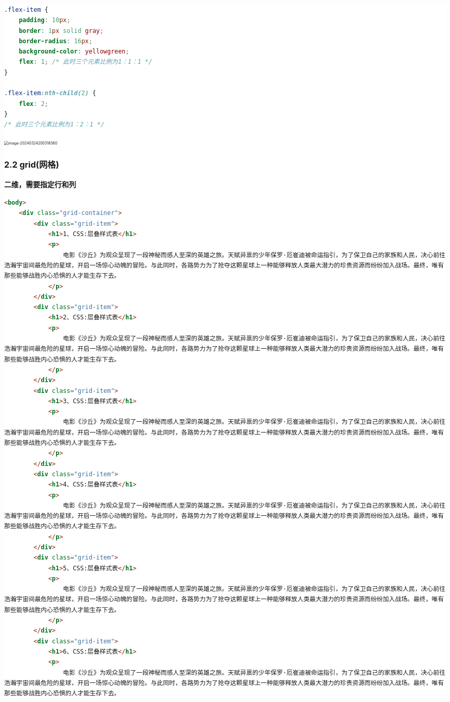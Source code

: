 ```css
.flex-item {
    padding: 10px;
    border: 1px solid gray;
    border-radius: 16px;
    background-color: yellowgreen;
    flex: 1; /* 此时三个元素比例为1：1：1 */
}

.flex-item:nth-child(2) {
    flex: 2;
}
/* 此时三个元素比例为1：2：1 */
```

<img src="https://blog-wc-imgs.oss-cn-chengdu.aliyuncs.com/imgs/md/202403272004176.png" alt="image-20240324200318360" style="zoom:50%;" />



### 2.2 grid(网格)

**二维，需要指定行和列**

```html
<body>
    <div class="grid-container">
        <div class="grid-item">
            <h1>1、CSS:层叠样式表</h1>
            <p>
                电影《沙丘》为观众呈现了一段神秘而感人至深的英雄之旅。天赋异禀的少年保罗·厄崔迪被命运指引，为了保卫自己的家族和人民，决心前往浩瀚宇宙间最危险的星球，开启一场惊心动魄的冒险。与此同时，各路势力为了抢夺这颗星球上一种能够释放人类最大潜力的珍贵资源而纷纷加入战场。最终，唯有那些能够战胜内心恐惧的人才能生存下去。
            </p>
        </div>
        <div class="grid-item">
            <h1>2、CSS:层叠样式表</h1>
            <p>
                电影《沙丘》为观众呈现了一段神秘而感人至深的英雄之旅。天赋异禀的少年保罗·厄崔迪被命运指引，为了保卫自己的家族和人民，决心前往浩瀚宇宙间最危险的星球，开启一场惊心动魄的冒险。与此同时，各路势力为了抢夺这颗星球上一种能够释放人类最大潜力的珍贵资源而纷纷加入战场。最终，唯有那些能够战胜内心恐惧的人才能生存下去。
            </p>
        </div>
        <div class="grid-item">
            <h1>3、CSS:层叠样式表</h1>
            <p>
                电影《沙丘》为观众呈现了一段神秘而感人至深的英雄之旅。天赋异禀的少年保罗·厄崔迪被命运指引，为了保卫自己的家族和人民，决心前往浩瀚宇宙间最危险的星球，开启一场惊心动魄的冒险。与此同时，各路势力为了抢夺这颗星球上一种能够释放人类最大潜力的珍贵资源而纷纷加入战场。最终，唯有那些能够战胜内心恐惧的人才能生存下去。
            </p>
        </div>
        <div class="grid-item">
            <h1>4、CSS:层叠样式表</h1>
            <p>
                电影《沙丘》为观众呈现了一段神秘而感人至深的英雄之旅。天赋异禀的少年保罗·厄崔迪被命运指引，为了保卫自己的家族和人民，决心前往浩瀚宇宙间最危险的星球，开启一场惊心动魄的冒险。与此同时，各路势力为了抢夺这颗星球上一种能够释放人类最大潜力的珍贵资源而纷纷加入战场。最终，唯有那些能够战胜内心恐惧的人才能生存下去。
            </p>
        </div>
        <div class="grid-item">
            <h1>5、CSS:层叠样式表</h1>
            <p>
                电影《沙丘》为观众呈现了一段神秘而感人至深的英雄之旅。天赋异禀的少年保罗·厄崔迪被命运指引，为了保卫自己的家族和人民，决心前往浩瀚宇宙间最危险的星球，开启一场惊心动魄的冒险。与此同时，各路势力为了抢夺这颗星球上一种能够释放人类最大潜力的珍贵资源而纷纷加入战场。最终，唯有那些能够战胜内心恐惧的人才能生存下去。
            </p>
        </div>
        <div class="grid-item">
            <h1>6、CSS:层叠样式表</h1>
            <p>
                电影《沙丘》为观众呈现了一段神秘而感人至深的英雄之旅。天赋异禀的少年保罗·厄崔迪被命运指引，为了保卫自己的家族和人民，决心前往浩瀚宇宙间最危险的星球，开启一场惊心动魄的冒险。与此同时，各路势力为了抢夺这颗星球上一种能够释放人类最大潜力的珍贵资源而纷纷加入战场。最终，唯有那些能够战胜内心恐惧的人才能生存下去。
```
